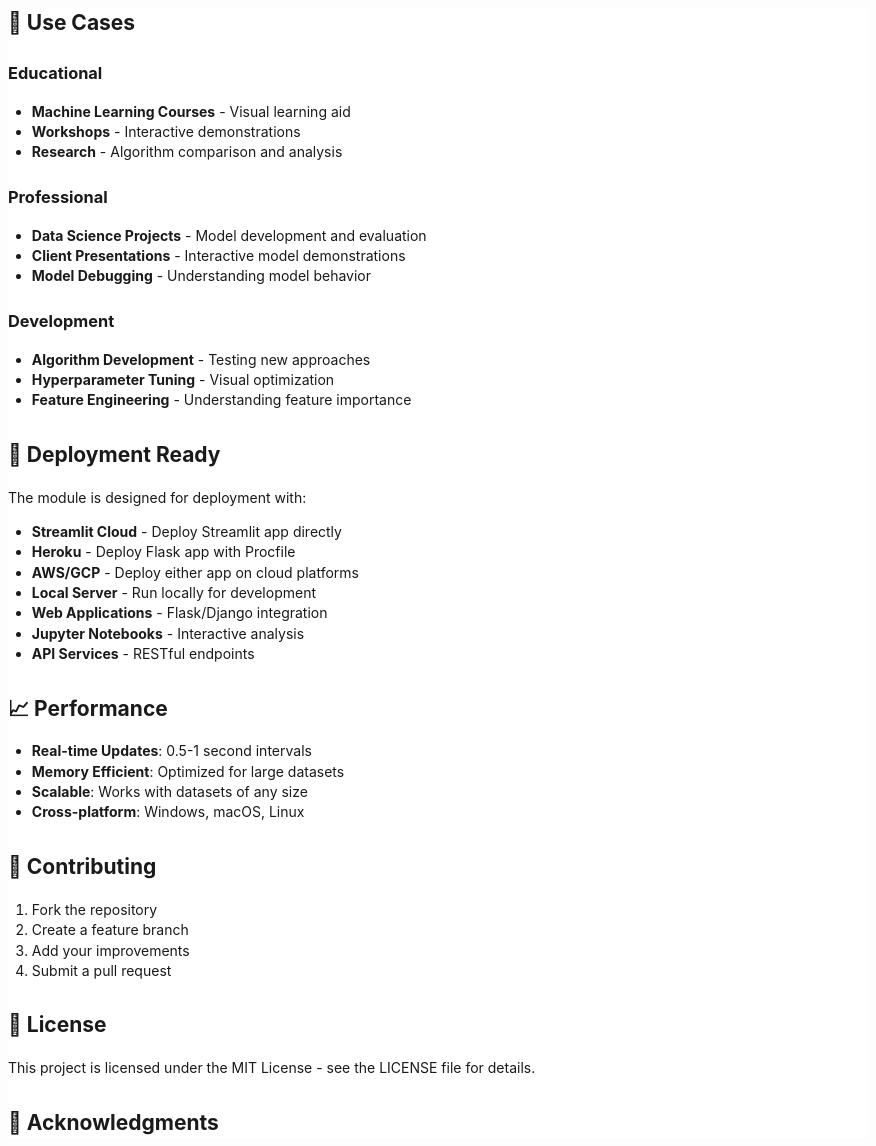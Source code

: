## 🎯 Use Cases

### Educational
- **Machine Learning Courses** - Visual learning aid
- **Workshops** - Interactive demonstrations
- **Research** - Algorithm comparison and analysis

### Professional
- **Data Science Projects** - Model development and evaluation
- **Client Presentations** - Interactive model demonstrations
- **Model Debugging** - Understanding model behavior

### Development
- **Algorithm Development** - Testing new approaches
- **Hyperparameter Tuning** - Visual optimization
- **Feature Engineering** - Understanding feature importance

## 🚀 Deployment Ready

The module is designed for deployment with:
- **Streamlit Cloud** - Deploy Streamlit app directly
- **Heroku** - Deploy Flask app with Procfile
- **AWS/GCP** - Deploy either app on cloud platforms
- **Local Server** - Run locally for development
- **Web Applications** - Flask/Django integration
- **Jupyter Notebooks** - Interactive analysis
- **API Services** - RESTful endpoints

## 📈 Performance

- **Real-time Updates**: 0.5-1 second intervals
- **Memory Efficient**: Optimized for large datasets
- **Scalable**: Works with datasets of any size
- **Cross-platform**: Windows, macOS, Linux

## 🤝 Contributing

1. Fork the repository
2. Create a feature branch
3. Add your improvements
4. Submit a pull request

## 📄 License

This project is licensed under the MIT License - see the LICENSE file for details.

## 🙏 Acknowledgments
